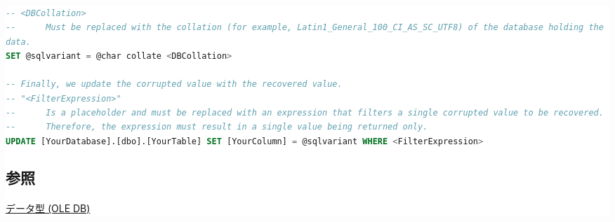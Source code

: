 ```sql
-- <DBCollation>
--      Must be replaced with the collation (for example, Latin1_General_100_CI_AS_SC_UTF8) of the database holding the data.
SET @sqlvariant = @char collate <DBCollation>

-- Finally, we update the corrupted value with the recovered value.
-- "<FilterExpression>"
--      Is a placeholder and must be replaced with an expression that filters a single corrupted value to be recovered.
--      Therefore, the expression must result in a single value being returned only.
UPDATE [YourDatabase].[dbo].[YourTable] SET [YourColumn] = @sqlvariant WHERE <FilterExpression>
```

## <a name="see-also"></a>参照  
 [データ型 &#40;OLE DB&#41;](../../oledb/ole-db-data-types/data-types-ole-db.md)  
  
